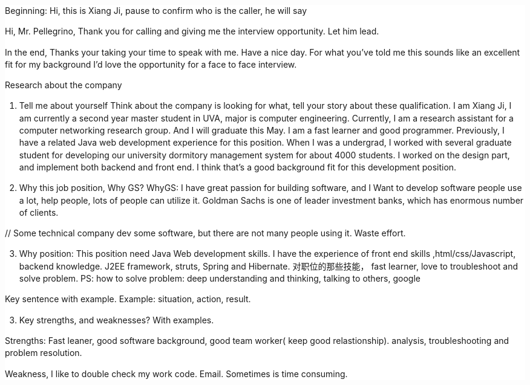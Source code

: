 Beginning:
Hi, this is Xiang Ji, pause to confirm who is the caller, he will say

Hi, Mr. Pellegrino, Thank you for calling and giving me the interview opportunity.
Let him lead.


In the end, Thanks your taking your time to speak with me. Have a nice day. 
For what you’ve told me this sounds like an excellent fit for my background
I’d love the opportunity for a face to face interview.

Research about the company
1. Tell me about yourself
Think about the company is looking for what, tell your story about these qualification.
I am Xiang Ji, I am currently a second year master student in UVA, major is computer engineering.  Currently, I am a research assistant for a computer networking research group. And I will graduate this May. I am a fast learner and good programmer. Previously, I have a related Java web development experience for this position. When I was a undergrad, I worked with several graduate student for developing our university dormitory management system for about  4000 students. I worked on the design part, and implement both backend and front end. I think that’s a good background fit for this development position.

2. Why this job position, Why GS?
WhyGS:
 I have great passion for building software, and I Want to develop software people use a lot, help people, lots of people can utilize it.
Goldman Sachs is one of leader investment banks, which has enormous number of clients.

// Some technical company dev some software, but there are not many people using it. Waste effort.



3. Why position:
This position need Java Web development skills. I have the experience of front end skills ,html/css/Javascript, backend knowledge. J2EE framework, struts, Spring and Hibernate.
对职位的那些技能， fast learner, love to troubleshoot and solve problem.
PS: how to solve problem: deep understanding and thinking, talking to others, google


Key sentence with example.
Example: situation, action, result.

3. Key strengths, and weaknesses? With examples.

Strengths: Fast leaner, good software background, good team worker( keep good relastionship). 
analysis, troubleshooting and problem resolution. 

Weakness, I like to double check my work code. Email. Sometimes is time consuming. 




